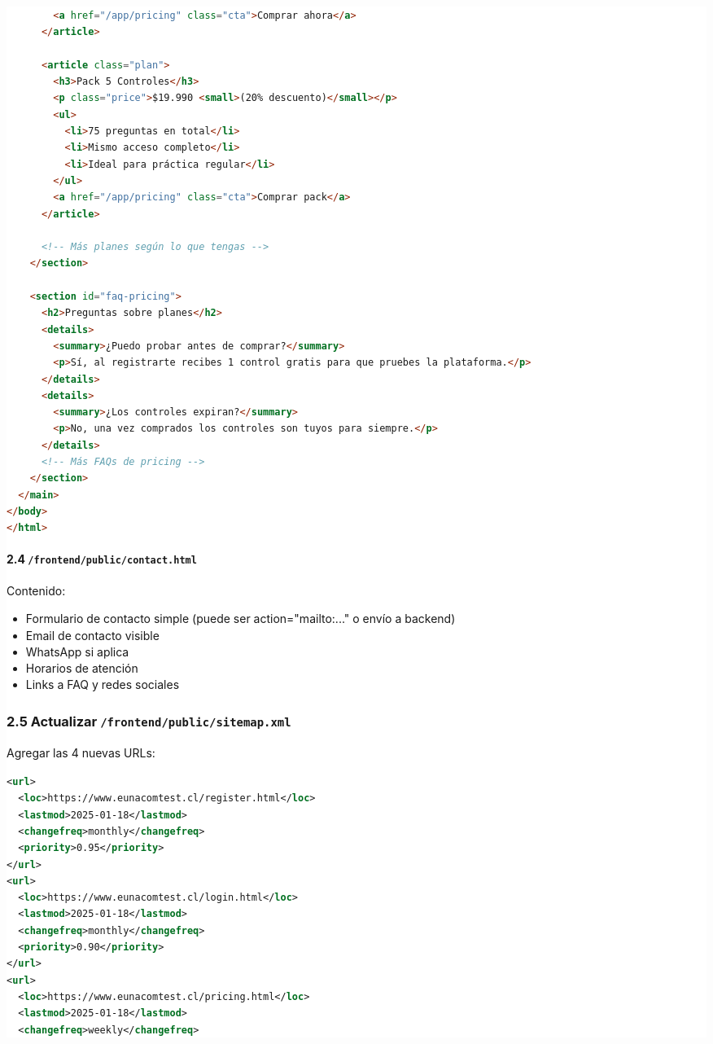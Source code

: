 ```html
        <a href="/app/pricing" class="cta">Comprar ahora</a>
      </article>

      <article class="plan">
        <h3>Pack 5 Controles</h3>
        <p class="price">$19.990 <small>(20% descuento)</small></p>
        <ul>
          <li>75 preguntas en total</li>
          <li>Mismo acceso completo</li>
          <li>Ideal para práctica regular</li>
        </ul>
        <a href="/app/pricing" class="cta">Comprar pack</a>
      </article>

      <!-- Más planes según lo que tengas -->
    </section>

    <section id="faq-pricing">
      <h2>Preguntas sobre planes</h2>
      <details>
        <summary>¿Puedo probar antes de comprar?</summary>
        <p>Sí, al registrarte recibes 1 control gratis para que pruebes la plataforma.</p>
      </details>
      <details>
        <summary>¿Los controles expiran?</summary>
        <p>No, una vez comprados los controles son tuyos para siempre.</p>
      </details>
      <!-- Más FAQs de pricing -->
    </section>
  </main>
</body>
</html>
```

#### 2.4 `/frontend/public/contact.html`

Contenido:
- Formulario de contacto simple (puede ser action="mailto:..." o envío a backend)
- Email de contacto visible
- WhatsApp si aplica
- Horarios de atención
- Links a FAQ y redes sociales

### 2.5 Actualizar `/frontend/public/sitemap.xml`

Agregar las 4 nuevas URLs:

```xml
<url>
  <loc>https://www.eunacomtest.cl/register.html</loc>
  <lastmod>2025-01-18</lastmod>
  <changefreq>monthly</changefreq>
  <priority>0.95</priority>
</url>
<url>
  <loc>https://www.eunacomtest.cl/login.html</loc>
  <lastmod>2025-01-18</lastmod>
  <changefreq>monthly</changefreq>
  <priority>0.90</priority>
</url>
<url>
  <loc>https://www.eunacomtest.cl/pricing.html</loc>
  <lastmod>2025-01-18</lastmod>
  <changefreq>weekly</changefreq>
```